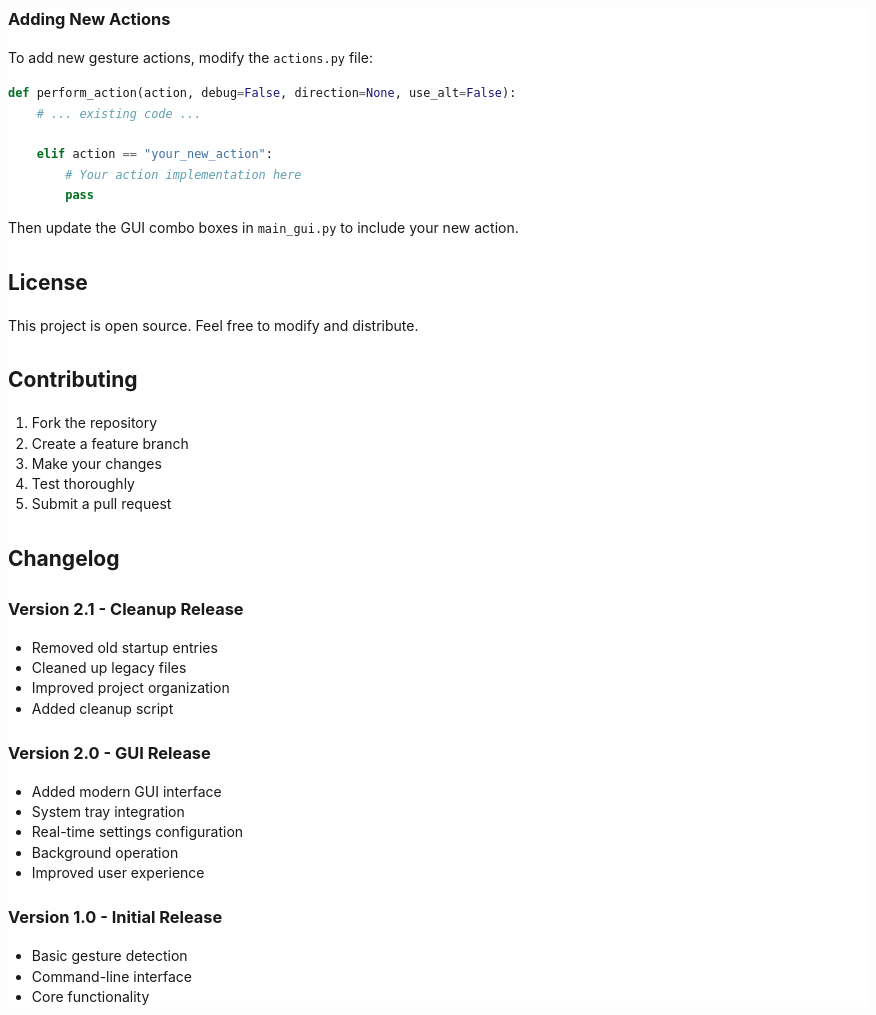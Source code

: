 ### Adding New Actions

To add new gesture actions, modify the `actions.py` file:

```python
def perform_action(action, debug=False, direction=None, use_alt=False):
    # ... existing code ...
    
    elif action == "your_new_action":
        # Your action implementation here
        pass
```

Then update the GUI combo boxes in `main_gui.py` to include your new action.

## License

This project is open source. Feel free to modify and distribute.

## Contributing

1. Fork the repository
2. Create a feature branch
3. Make your changes
4. Test thoroughly
5. Submit a pull request

## Changelog

### Version 2.1 - Cleanup Release
- Removed old startup entries
- Cleaned up legacy files
- Improved project organization
- Added cleanup script

### Version 2.0 - GUI Release
- Added modern GUI interface
- System tray integration
- Real-time settings configuration
- Background operation
- Improved user experience

### Version 1.0 - Initial Release
- Basic gesture detection
- Command-line interface
- Core functionality
